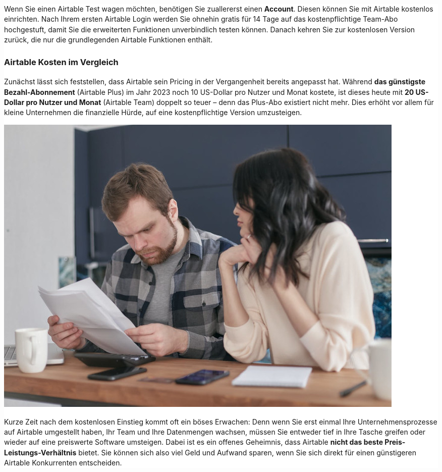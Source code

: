 Wenn Sie einen Airtable Test wagen möchten, benötigen Sie zuallererst einen **Account**. Diesen können Sie mit Airtable kostenlos einrichten. Nach Ihrem ersten Airtable Login werden Sie ohnehin gratis für 14 Tage auf das kostenpflichtige Team-Abo hochgestuft, damit Sie die erweiterten Funktionen unverbindlich testen können. Danach kehren Sie zur kostenlosen Version zurück, die nur die grundlegenden Airtable Funktionen enthält.

### Airtable Kosten im Vergleich

Zunächst lässt sich feststellen, dass Airtable sein Pricing in der Vergangenheit bereits angepasst hat. Während **das günstigste Bezahl-Abonnement** (Airtable Plus) im Jahr 2023 noch 10 US-Dollar pro Nutzer und Monat kostete, ist dieses heute mit **20 US-Dollar pro Nutzer und Monat** (Airtable Team) doppelt so teuer – denn das Plus-Abo existiert nicht mehr. Dies erhöht vor allem für kleine Unternehmen die finanzielle Hürde, auf eine kostenpflichtige Version umzusteigen.  
  
![Bei wachsenden Datenmengen steigen die Airtable Kosten schnell](airtable-kosten.jpg)




Kurze Zeit nach dem kostenlosen Einstieg kommt oft ein böses Erwachen: Denn wenn Sie erst einmal Ihre Unternehmensprozesse auf Airtable umgestellt haben, Ihr Team und Ihre Datenmengen wachsen, müssen Sie entweder tief in Ihre Tasche greifen oder wieder auf eine preiswerte Software umsteigen. Dabei ist es ein offenes Geheimnis, dass Airtable **nicht das beste Preis-Leistungs-Verhältnis** bietet. Sie können sich also viel Geld und Aufwand sparen, wenn Sie sich direkt für einen günstigeren Airtable Konkurrenten entscheiden.
